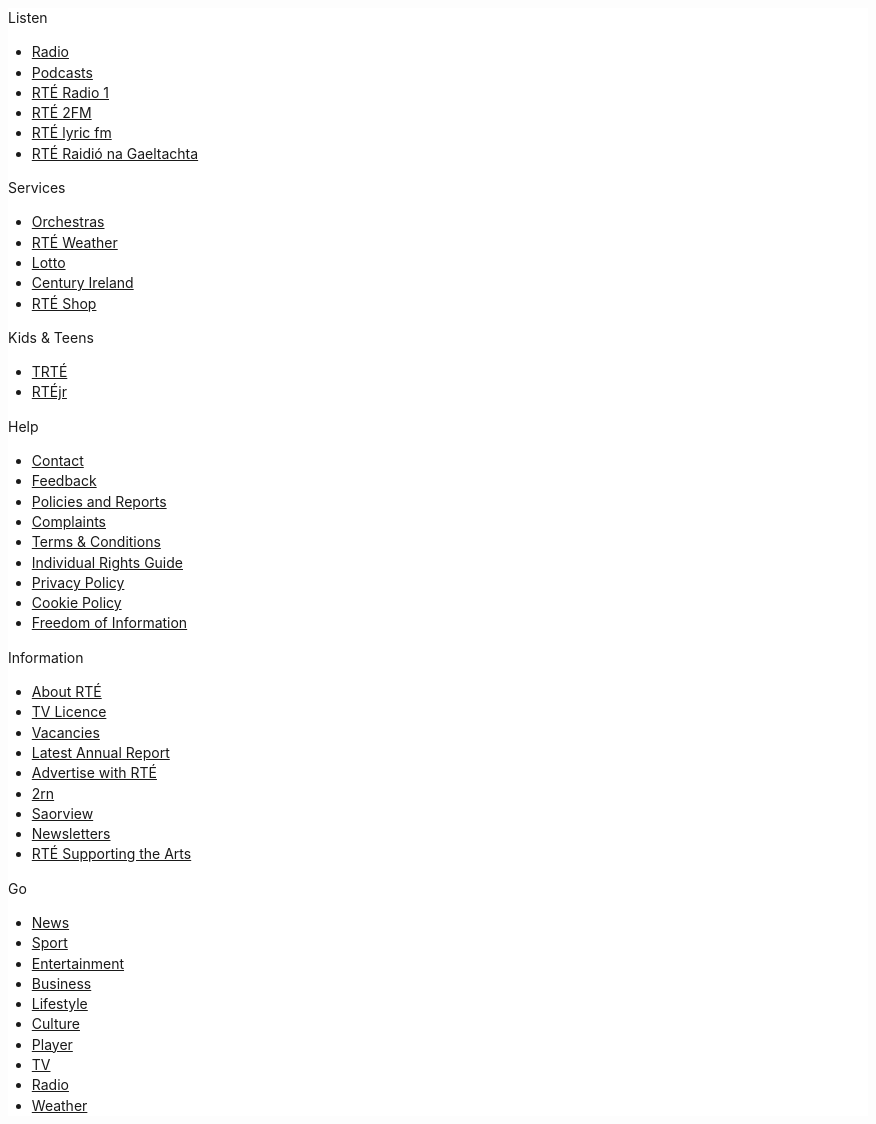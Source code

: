 Listen

*   [Radio](https://www.rte.ie/radio/)
*   [Podcasts](https://www.rte.ie/eile/podcasts/)
*   [RTÉ Radio 1](https://www.rte.ie/radio1/)
*   [RTÉ 2FM](https://2fm.rte.ie/)
*   [RTÉ lyric fm](https://www.rte.ie/lyricfm/)
*   [RTÉ Raidió na Gaeltachta](https://www.rte.ie/rnag/)

Services

*   [Orchestras](https://www.rte.ie/orchestras/)
*   [RTÉ Weather](https://www.rte.ie/weather/)
*   [Lotto](https://www.rte.ie/lotto/)
*   [Century Ireland](https://www.rte.ie/centuryireland/)
*   [RTÉ Shop](https://www.rte.ie/shop/)

Kids & Teens

*   [TRTÉ](https://trte.rte.ie/homepage/)
*   [RTÉjr](https://rtejr.rte.ie/home/)

Help

*   [Contact](https://about.rte.ie/contact/contact-details/)
*   [Feedback](https://about.rte.ie/contact/feedback-complaints/)
*   [Policies and Reports](https://about.rte.ie/reports-and-policies/policies-and-guidelines/)
*   [Complaints](https://about.rte.ie/contact/complaints/)
*   [Terms & Conditions](https://about.rte.ie/wp-content/uploads/2019/07/Terms-and-Conditions-for-RTE.ie_.pdf)
*   [Individual Rights Guide](https://about.rte.ie/wp-content/uploads/2019/07/RT%C3%89-Data-Protection-Individual-Rights-Guide.pdf)
*   [Privacy Policy](https://about.rte.ie/reports-and-policies/privacy-policy/)
*   [Cookie Policy](https://about.rte.ie/reports-and-policies/cookie-policy/)
*   [Freedom of Information](https://about.rte.ie/freedom-of-information-foi/what-is-freedom-of-information/)

Information

*   [About RTÉ](https://www.rte.ie/about/)
*   [TV Licence](https://www.tvlicence.ie/home/tv-licence-home.html)
*   [Vacancies](https://about.rte.ie/working-with-rte/vacancies/)
*   [Latest Annual Report](https://www.rte.ie/about/en/policies-and-reports/annual-reports/)
*   [Advertise with RTÉ](https://www.rte.ie/mediasales/)
*   [2rn](https://www.2rn.ie/)
*   [Saorview](https://www.saorview.ie/)
*   [Newsletters](https://www.rte.ie/newsletters/)
*   [RTÉ Supporting the Arts](https://about.rte.ie/supporting-the-arts/about-rte-supporting-the-arts/)

 Go

*   [News](https://www.rte.ie/news/)
*   [Sport](https://www.rte.ie/sport/)
*   [Entertainment](https://www.rte.ie/entertainment/)
*   [Business](https://www.rte.ie/news/business/)
*   [Lifestyle](https://www.rte.ie/lifestyle/)
*   [Culture](https://www.rte.ie/culture/)
*   [Player](https://www.rte.ie/player/)
*   [TV](https://www.rte.ie/tv/)
*   [Radio](https://www.rte.ie/radio/)
*   [Weather](https://www.rte.ie/weather/)
